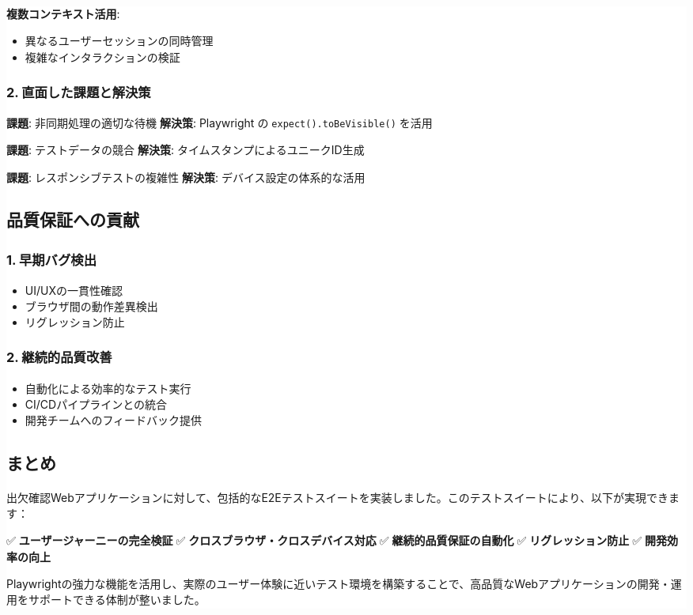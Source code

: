 **複数コンテキスト活用**:
- 異なるユーザーセッションの同時管理
- 複雑なインタラクションの検証

### 2. 直面した課題と解決策

**課題**: 非同期処理の適切な待機
**解決策**: Playwright の `expect().toBeVisible()` を活用

**課題**: テストデータの競合
**解決策**: タイムスタンプによるユニークID生成

**課題**: レスポンシブテストの複雑性
**解決策**: デバイス設定の体系的な活用

## 品質保証への貢献

### 1. 早期バグ検出

- UI/UXの一貫性確認
- ブラウザ間の動作差異検出
- リグレッション防止

### 2. 継続的品質改善

- 自動化による効率的なテスト実行
- CI/CDパイプラインとの統合
- 開発チームへのフィードバック提供

## まとめ

出欠確認Webアプリケーションに対して、包括的なE2Eテストスイートを実装しました。このテストスイートにより、以下が実現できます：

✅ **ユーザージャーニーの完全検証**
✅ **クロスブラウザ・クロスデバイス対応**
✅ **継続的品質保証の自動化**
✅ **リグレッション防止**
✅ **開発効率の向上**

Playwrightの強力な機能を活用し、実際のユーザー体験に近いテスト環境を構築することで、高品質なWebアプリケーションの開発・運用をサポートできる体制が整いました。